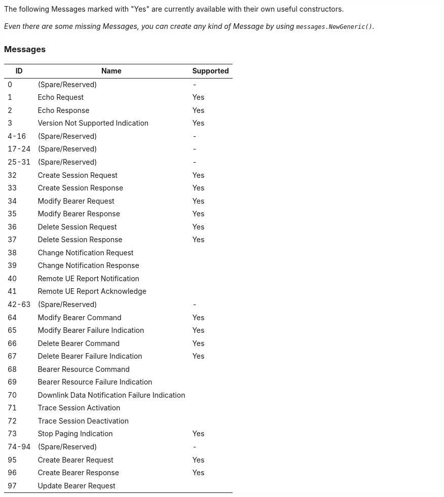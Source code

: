 The following Messages marked with "Yes" are currently available with their own useful constructors.

_Even there are some missing Messages, you can create any kind of Message by using `messages.NewGeneric()`._

### Messages

| ID      | Name                                            | Supported |
|---------|-------------------------------------------------|-----------|
| 0       | (Spare/Reserved)                                | -         |
| 1       | Echo Request                                    | Yes       |
| 2       | Echo Response                                   | Yes       |
| 3       | Version Not Supported Indication                | Yes       |
| 4-16    | (Spare/Reserved)                                | -         |
| 17-24   | (Spare/Reserved)                                | -         |
| 25-31   | (Spare/Reserved)                                | -         |
| 32      | Create Session Request                          | Yes       |
| 33      | Create Session Response                         | Yes       |
| 34      | Modify Bearer Request                           | Yes       |
| 35      | Modify Bearer Response                          | Yes       |
| 36      | Delete Session Request                          | Yes       |
| 37      | Delete Session Response                         | Yes       |
| 38      | Change Notification Request                     |           |
| 39      | Change Notification Response                    |           |
| 40      | Remote UE Report Notification                   |           |
| 41      | Remote UE Report Acknowledge                    |           |
| 42-63   | (Spare/Reserved)                                | -         |
| 64      | Modify Bearer Command                           | Yes       |
| 65      | Modify Bearer Failure Indication                | Yes       |
| 66      | Delete Bearer Command                           | Yes       |
| 67      | Delete Bearer Failure Indication                | Yes       |
| 68      | Bearer Resource Command                         |           |
| 69      | Bearer Resource Failure Indication              |           |
| 70      | Downlink Data Notification Failure Indication   |           |
| 71      | Trace Session Activation                        |           |
| 72      | Trace Session Deactivation                      |           |
| 73      | Stop Paging Indication                          | Yes       |
| 74-94   | (Spare/Reserved)                                | -         |
| 95      | Create Bearer Request                           | Yes       |
| 96      | Create Bearer Response                          | Yes       |
| 97      | Update Bearer Request                           |           |